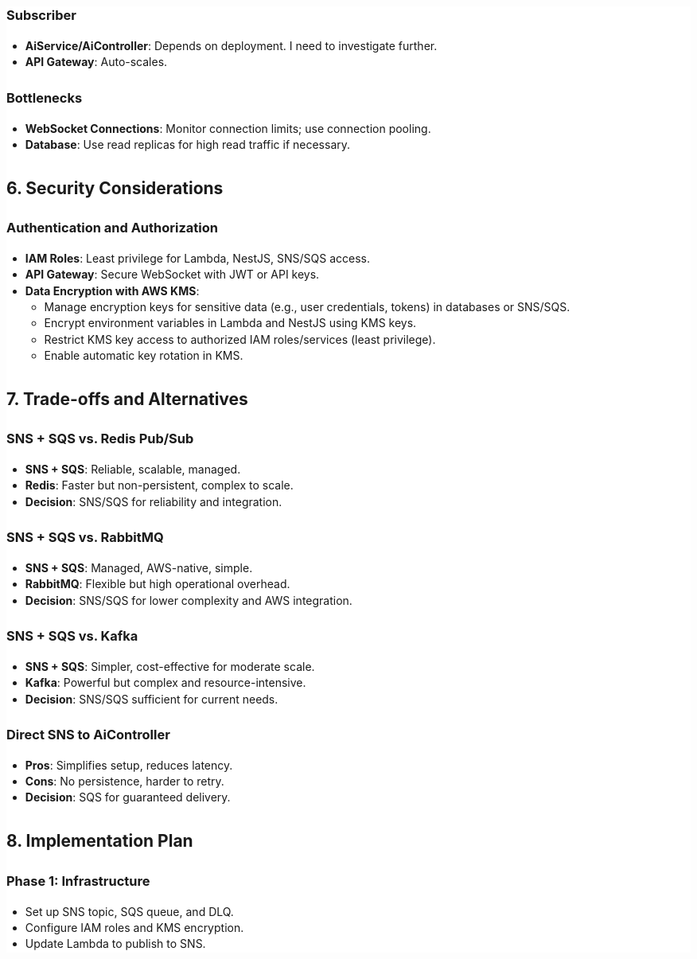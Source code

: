 ### Subscriber
- **AiService/AiController**: Depends on deployment. I need to investigate further. 
- **API Gateway**: Auto-scales.

### Bottlenecks
- **WebSocket Connections**: Monitor connection limits; use connection pooling.
- **Database**: Use read replicas for high read traffic if necessary.

## 6. Security Considerations

### Authentication and Authorization
- **IAM Roles**: Least privilege for Lambda, NestJS, SNS/SQS access.
- **API Gateway**: Secure WebSocket with JWT or API keys.
- **Data Encryption with AWS KMS**:
  - Manage encryption keys for sensitive data (e.g., user credentials, tokens) in databases or SNS/SQS.
  - Encrypt environment variables in Lambda and NestJS using KMS keys.
  - Restrict KMS key access to authorized IAM roles/services (least privilege).
  - Enable automatic key rotation in KMS.

## 7. Trade-offs and Alternatives

### SNS + SQS vs. Redis Pub/Sub
- **SNS + SQS**: Reliable, scalable, managed.
- **Redis**: Faster but non-persistent, complex to scale.
- **Decision**: SNS/SQS for reliability and integration.

### SNS + SQS vs. RabbitMQ
- **SNS + SQS**: Managed, AWS-native, simple.
- **RabbitMQ**: Flexible but high operational overhead.
- **Decision**: SNS/SQS for lower complexity and AWS integration.

### SNS + SQS vs. Kafka
- **SNS + SQS**: Simpler, cost-effective for moderate scale.
- **Kafka**: Powerful but complex and resource-intensive.
- **Decision**: SNS/SQS sufficient for current needs.

### Direct SNS to AiController
- **Pros**: Simplifies setup, reduces latency.
- **Cons**: No persistence, harder to retry.
- **Decision**: SQS for guaranteed delivery.

## 8. Implementation Plan

### Phase 1: Infrastructure
- Set up SNS topic, SQS queue, and DLQ.
- Configure IAM roles and KMS encryption.
- Update Lambda to publish to SNS.
